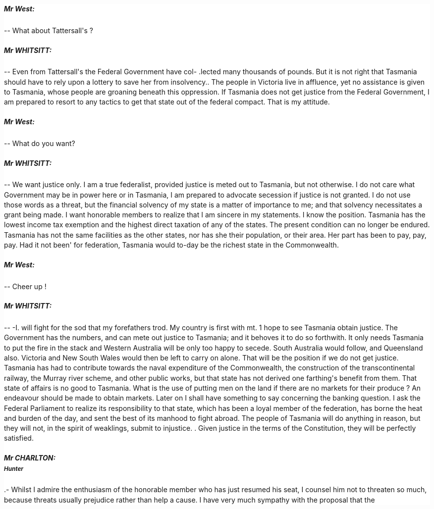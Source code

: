 ##### Mr West:

-- What about Tattersall's ? 

##### Mr WHITSITT:

-- Even from Tattersall's the Federal Government have col- .lected many thousands of pounds. But it is not right that Tasmania should have to rely upon a lottery to save her from insolvency.. The people in Victoria live in affluence, yet no assistance is given to Tasmania, whose people are groaning beneath this oppression. If Tasmania does not get justice from the Federal Government, I am prepared to resort to any tactics to get that state out of the federal compact. That is my attitude. 

##### Mr West:

-- What do you want? 

##### Mr WHITSITT:

-- We want justice only. I am a true federalist, provided justice is meted out to Tasmania, but not otherwise. I do not care what Government may be in power here or in Tasmania, I am prepared to advocate secession if justice is not granted. I do not use those words as a threat, but the financial solvency of my state is a matter of importance to me; and that solvency necessitates  a grant being made. I want honorable members to realize that I am sincere in my statements. I know the position. Tasmania has the lowest income tax exemption and the highest direct taxation of any of the states. The present condition can no longer be endured. Tasmania has not the same facilities as the other states, nor has she their population, or their area. Her part has been to pay, pay, pay. Had it not been' for federation, Tasmania would to-day be the richest state in the Commonwealth. 

##### Mr West:

--  Cheer up ! 

##### Mr WHITSITT:

-- -I. will fight for the sod that my forefathers trod. My country is first with mt. 1 hope to see Tasmania obtain justice. The Government has the numbers, and can mete out justice to Tasmania; and it behoves it to do so forthwith. It only needs Tasmania to put the fire in the stack and Western Australia will be only too happy to secede. South Australia would follow, and Queensland also. Victoria and New South Wales would then be left to carry on alone. That will be the position if we do not get justice. Tasmania has had to contribute towards the naval expenditure of the Commonwealth, the construction of the transcontinental railway, the Murray river scheme, and other public works, but that state has not derived one farthing's benefit from them. That state of affairs is no good to Tasmania. What is the use of putting men on the land if there are no markets for their produce ? An endeavour should be made to obtain markets. Later on I shall have something to say concerning the banking question. I ask the Federal Parliament to realize its responsibility to that state, which has been a loyal member of the federation, has borne the heat and burden of the day, and sent the best of its manhood to fight abroad. The people of Tasmania will do anything in reason, but they will not, in the spirit of weaklings, submit to injustice. . Given justice in the terms of the Constitution, they will be perfectly satisfied. 

##### Mr CHARLTON:<br><small class="text-muted">Hunter</small>

.- Whilst I admire the enthusiasm of the honorable member who has just resumed his seat, I counsel him not to threaten so much, because threats usually prejudice rather than help a cause. I have very much sympathy with the proposal that the 
